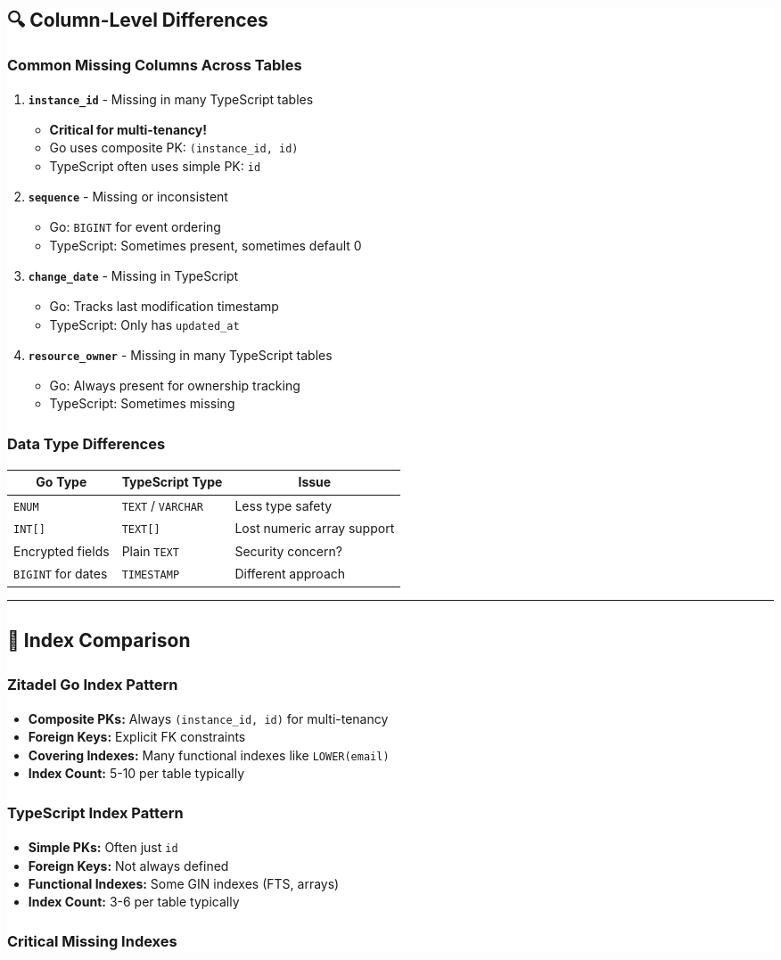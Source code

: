 
## 🔍 Column-Level Differences

### Common Missing Columns Across Tables

1. **`instance_id`** - Missing in many TypeScript tables
   - **Critical for multi-tenancy!**
   - Go uses composite PK: `(instance_id, id)`
   - TypeScript often uses simple PK: `id`

2. **`sequence`** - Missing or inconsistent
   - Go: `BIGINT` for event ordering
   - TypeScript: Sometimes present, sometimes default 0

3. **`change_date`** - Missing in TypeScript
   - Go: Tracks last modification timestamp
   - TypeScript: Only has `updated_at`

4. **`resource_owner`** - Missing in many TypeScript tables
   - Go: Always present for ownership tracking
   - TypeScript: Sometimes missing

### Data Type Differences

| Go Type | TypeScript Type | Issue |
|---------|-----------------|-------|
| `ENUM` | `TEXT` / `VARCHAR` | Less type safety |
| `INT[]` | `TEXT[]` | Lost numeric array support |
| Encrypted fields | Plain `TEXT` | Security concern? |
| `BIGINT` for dates | `TIMESTAMP` | Different approach |

---

## 🔑 Index Comparison

### Zitadel Go Index Pattern
- **Composite PKs:** Always `(instance_id, id)` for multi-tenancy
- **Foreign Keys:** Explicit FK constraints
- **Covering Indexes:** Many functional indexes like `LOWER(email)`
- **Index Count:** 5-10 per table typically

### TypeScript Index Pattern
- **Simple PKs:** Often just `id`
- **Foreign Keys:** Not always defined
- **Functional Indexes:** Some GIN indexes (FTS, arrays)
- **Index Count:** 3-6 per table typically

### Critical Missing Indexes
